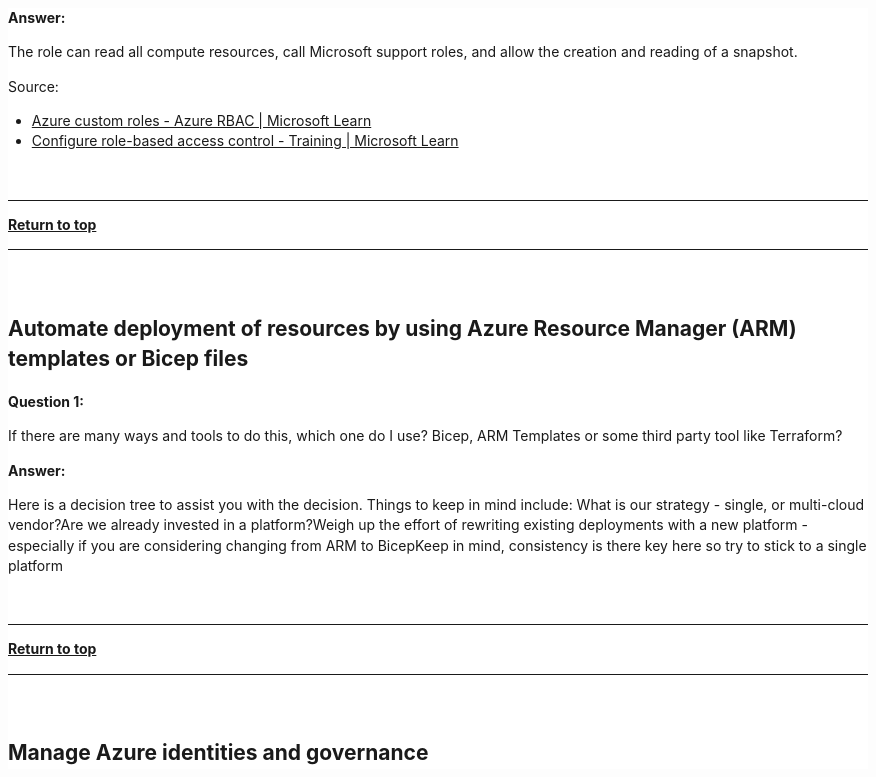
**Answer:**

The role can read all compute resources, call Microsoft support roles, and allow the creation and reading of a snapshot.

Source:
- [Azure custom roles - Azure RBAC | Microsoft Learn](https://learn.microsoft.com/azure/role-based-access-control/custom-roles)
- [Configure role-based access control - Training | Microsoft Learn](https://learn.microsoft.com/training/modules/configure-role-based-access-control/)

<br>


---

[**Return to top**](#top)

---

<a id="armbicep" />

<br>

## Automate deployment of resources by using Azure Resource Manager (ARM) templates or Bicep files


**Question 1:**

If there are many ways and tools to do this, which one do I use? Bicep, ARM Templates or some third party tool like Terraform?
 
**Answer:**

Here is a decision tree to assist you with the decision. Things to keep in mind include:
What is our strategy - single, or multi-cloud vendor?Are we already invested in a platform?Weigh up the effort of rewriting existing deployments with a new platform - especially if you are considering changing from ARM to BicepKeep in mind, consistency is there key here so try to stick to a single platform





<br>

---

[**Return to top**](#top)

---

<a id="manageazureidentitiesgovernance" />

<br>

## Manage Azure identities and governance 

